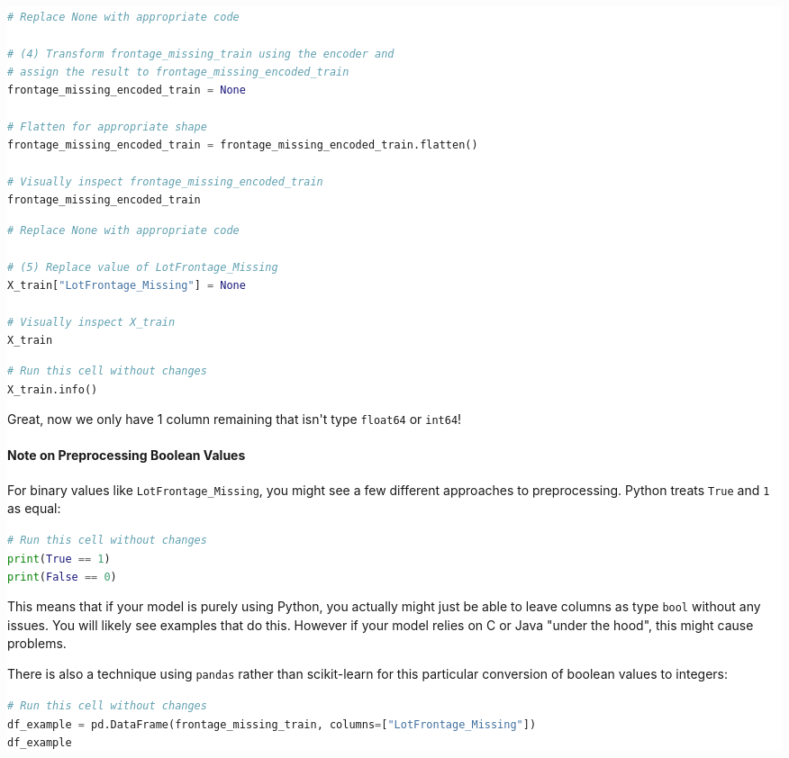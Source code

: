 
```python
# Replace None with appropriate code

# (4) Transform frontage_missing_train using the encoder and
# assign the result to frontage_missing_encoded_train
frontage_missing_encoded_train = None

# Flatten for appropriate shape
frontage_missing_encoded_train = frontage_missing_encoded_train.flatten()

# Visually inspect frontage_missing_encoded_train
frontage_missing_encoded_train
```


```python
# Replace None with appropriate code

# (5) Replace value of LotFrontage_Missing
X_train["LotFrontage_Missing"] = None

# Visually inspect X_train
X_train
```


```python
# Run this cell without changes
X_train.info()
```

Great, now we only have 1 column remaining that isn't type `float64` or `int64`!

#### Note on Preprocessing Boolean Values
For binary values like `LotFrontage_Missing`, you might see a few different approaches to preprocessing. Python treats `True` and `1` as equal:


```python
# Run this cell without changes
print(True == 1)
print(False == 0)
```

This means that if your model is purely using Python, you actually might just be able to leave columns as type `bool` without any issues. You will likely see examples that do this. However if your model relies on C or Java "under the hood", this might cause problems.

There is also a technique using `pandas` rather than scikit-learn for this particular conversion of boolean values to integers:


```python
# Run this cell without changes
df_example = pd.DataFrame(frontage_missing_train, columns=["LotFrontage_Missing"])
df_example
```
